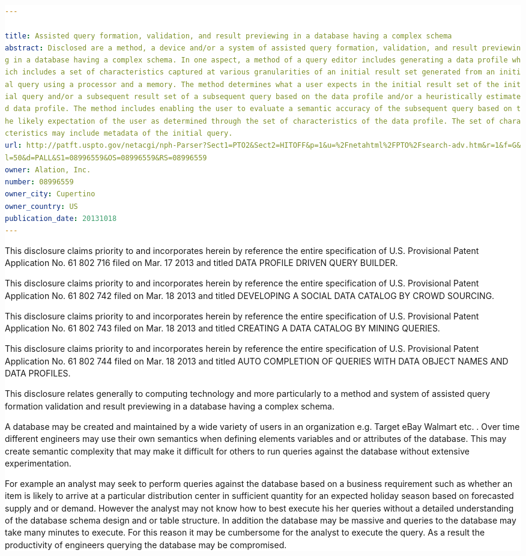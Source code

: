 ```yaml
---

title: Assisted query formation, validation, and result previewing in a database having a complex schema
abstract: Disclosed are a method, a device and/or a system of assisted query formation, validation, and result previewing in a database having a complex schema. In one aspect, a method of a query editor includes generating a data profile which includes a set of characteristics captured at various granularities of an initial result set generated from an initial query using a processor and a memory. The method determines what a user expects in the initial result set of the initial query and/or a subsequent result set of a subsequent query based on the data profile and/or a heuristically estimated data profile. The method includes enabling the user to evaluate a semantic accuracy of the subsequent query based on the likely expectation of the user as determined through the set of characteristics of the data profile. The set of characteristics may include metadata of the initial query.
url: http://patft.uspto.gov/netacgi/nph-Parser?Sect1=PTO2&Sect2=HITOFF&p=1&u=%2Fnetahtml%2FPTO%2Fsearch-adv.htm&r=1&f=G&l=50&d=PALL&S1=08996559&OS=08996559&RS=08996559
owner: Alation, Inc.
number: 08996559
owner_city: Cupertino
owner_country: US
publication_date: 20131018
---
```

This disclosure claims priority to and incorporates herein by reference the entire specification of U.S. Provisional Patent Application No. 61 802 716 filed on Mar. 17 2013 and titled DATA PROFILE DRIVEN QUERY BUILDER.

This disclosure claims priority to and incorporates herein by reference the entire specification of U.S. Provisional Patent Application No. 61 802 742 filed on Mar. 18 2013 and titled DEVELOPING A SOCIAL DATA CATALOG BY CROWD SOURCING.

This disclosure claims priority to and incorporates herein by reference the entire specification of U.S. Provisional Patent Application No. 61 802 743 filed on Mar. 18 2013 and titled CREATING A DATA CATALOG BY MINING QUERIES.

This disclosure claims priority to and incorporates herein by reference the entire specification of U.S. Provisional Patent Application No. 61 802 744 filed on Mar. 18 2013 and titled AUTO COMPLETION OF QUERIES WITH DATA OBJECT NAMES AND DATA PROFILES.

This disclosure relates generally to computing technology and more particularly to a method and system of assisted query formation validation and result previewing in a database having a complex schema.

A database may be created and maintained by a wide variety of users in an organization e.g. Target eBay Walmart etc. . Over time different engineers may use their own semantics when defining elements variables and or attributes of the database. This may create semantic complexity that may make it difficult for others to run queries against the database without extensive experimentation.

For example an analyst may seek to perform queries against the database based on a business requirement such as whether an item is likely to arrive at a particular distribution center in sufficient quantity for an expected holiday season based on forecasted supply and or demand. However the analyst may not know how to best execute his her queries without a detailed understanding of the database schema design and or table structure. In addition the database may be massive and queries to the database may take many minutes to execute. For this reason it may be cumbersome for the analyst to execute the query. As a result the productivity of engineers querying the database may be compromised.

